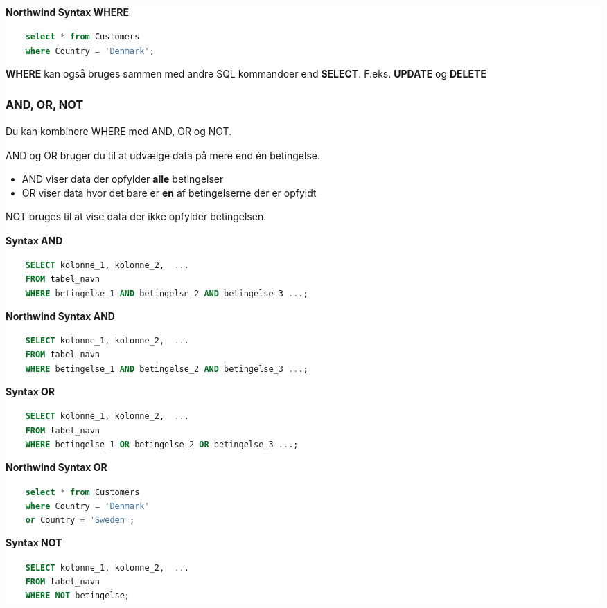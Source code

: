 **Northwind Syntax WHERE**

```sql
    select * from Customers
    where Country = 'Denmark';
```

**WHERE** kan også bruges sammen med andre SQL kommandoer end **SELECT**. F.eks. **UPDATE** og **DELETE**

### AND, OR, NOT
Du kan kombinere WHERE med AND, OR og NOT.

AND og OR bruger du til at udvælge data på mere end én betingelse.

* AND viser data der opfylder **alle** betingelser
* OR viser data hvor det bare er **en** af betingelserne der er opfyldt

NOT bruges til at vise data der ikke opfylder betingelsen.

**Syntax AND**

```sql
    SELECT kolonne_1, kolonne_2,  ...
    FROM tabel_navn
    WHERE betingelse_1 AND betingelse_2 AND betingelse_3 ...;
```


**Northwind Syntax AND**

```sql
    SELECT kolonne_1, kolonne_2,  ...
    FROM tabel_navn
    WHERE betingelse_1 AND betingelse_2 AND betingelse_3 ...;
```

**Syntax OR**

```sql
    SELECT kolonne_1, kolonne_2,  ...
    FROM tabel_navn
    WHERE betingelse_1 OR betingelse_2 OR betingelse_3 ...;
```

**Northwind Syntax OR**

```sql
    select * from Customers
    where Country = 'Denmark'
    or Country = 'Sweden';
```

**Syntax NOT**

```sql
    SELECT kolonne_1, kolonne_2,  ...
    FROM tabel_navn
    WHERE NOT betingelse;
```
